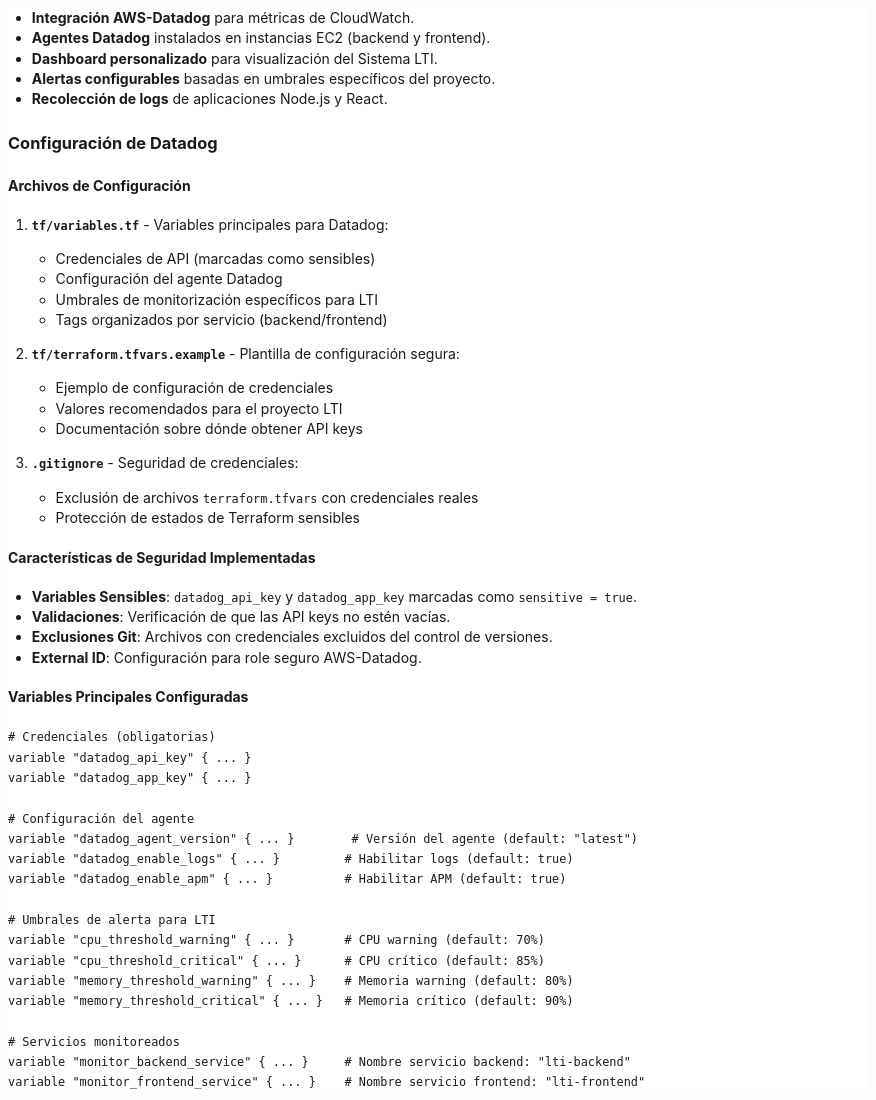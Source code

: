 - **Integración AWS-Datadog** para métricas de CloudWatch.
- **Agentes Datadog** instalados en instancias EC2 (backend y frontend).
- **Dashboard personalizado** para visualización del Sistema LTI.
- **Alertas configurables** basadas en umbrales específicos del proyecto.
- **Recolección de logs** de aplicaciones Node.js y React.

### Configuración de Datadog

#### Archivos de Configuración

1.  **`tf/variables.tf`** - Variables principales para Datadog:

    - Credenciales de API (marcadas como sensibles)
    - Configuración del agente Datadog
    - Umbrales de monitorización específicos para LTI
    - Tags organizados por servicio (backend/frontend)

2.  **`tf/terraform.tfvars.example`** - Plantilla de configuración segura:

    - Ejemplo de configuración de credenciales
    - Valores recomendados para el proyecto LTI
    - Documentación sobre dónde obtener API keys

3.  **`.gitignore`** - Seguridad de credenciales:
    - Exclusión de archivos `terraform.tfvars` con credenciales reales
    - Protección de estados de Terraform sensibles

#### Características de Seguridad Implementadas

- **Variables Sensibles**: `datadog_api_key` y `datadog_app_key` marcadas como `sensitive = true`.
- **Validaciones**: Verificación de que las API keys no estén vacías.
- **Exclusiones Git**: Archivos con credenciales excluidos del control de versiones.
- **External ID**: Configuración para role seguro AWS-Datadog.

#### Variables Principales Configuradas

```hcl
# Credenciales (obligatorias)
variable "datadog_api_key" { ... }
variable "datadog_app_key" { ... }

# Configuración del agente
variable "datadog_agent_version" { ... }        # Versión del agente (default: "latest")
variable "datadog_enable_logs" { ... }         # Habilitar logs (default: true)
variable "datadog_enable_apm" { ... }          # Habilitar APM (default: true)

# Umbrales de alerta para LTI
variable "cpu_threshold_warning" { ... }       # CPU warning (default: 70%)
variable "cpu_threshold_critical" { ... }      # CPU crítico (default: 85%)
variable "memory_threshold_warning" { ... }    # Memoria warning (default: 80%)
variable "memory_threshold_critical" { ... }   # Memoria crítico (default: 90%)

# Servicios monitoreados
variable "monitor_backend_service" { ... }     # Nombre servicio backend: "lti-backend"
variable "monitor_frontend_service" { ... }    # Nombre servicio frontend: "lti-frontend"
```
